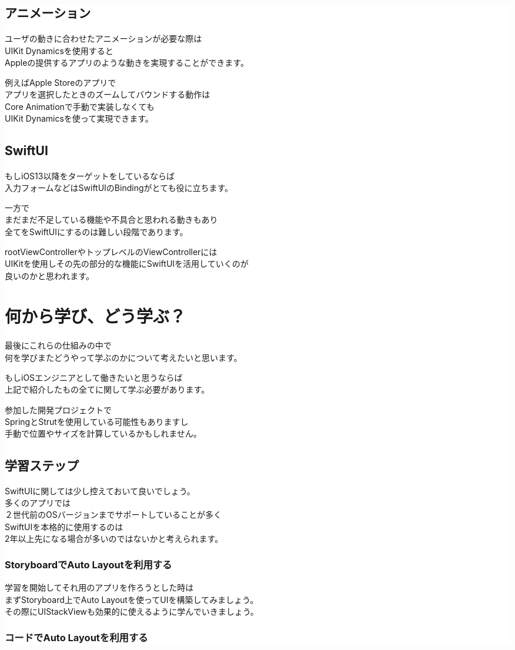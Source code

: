 ## アニメーション  
  
ユーザの動きに合わせたアニメーションが必要な際は  
UIKit Dynamicsを使用すると  
Appleの提供するアプリのような動きを実現することができます。  
  
例えばApple Storeのアプリで  
アプリを選択したときのズームしてバウンドする動作は  
Core Animationで手動で実装しなくても  
UIKit Dynamicsを使って実現できます。  
  
## SwiftUI  
  
もしiOS13以降をターゲットをしているならば  
入力フォームなどはSwiftUIのBindingがとても役に立ちます。  
  
一方で  
まだまだ不足している機能や不具合と思われる動きもあり  
全てをSwiftUIにするのは難しい段階であります。  
  
rootViewControllerやトップレベルのViewControllerには  
UIKitを使用しその先の部分的な機能にSwiftUIを活用していくのが  
良いのかと思われます。  
  
  
# 何から学び、どう学ぶ？  
  
最後にこれらの仕組みの中で  
何を学びまたどうやって学ぶのかについて考えたいと思います。  
  
もしiOSエンジニアとして働きたいと思うならば  
上記で紹介したもの全てに関して学ぶ必要があります。  
  
参加した開発プロジェクトで  
SpringとStrutを使用している可能性もありますし  
手動で位置やサイズを計算しているかもしれません。  
  
## 学習ステップ  
  
SwiftUIに関しては少し控えておいて良いでしょう。  
多くのアプリでは  
２世代前のOSバージョンまでサポートしていることが多く  
SwiftUIを本格的に使用するのは  
2年以上先になる場合が多いのではないかと考えられます。  
  
### StoryboardでAuto Layoutを利用する  
  
学習を開始してそれ用のアプリを作ろうとした時は  
まずStoryboard上でAuto Layoutを使ってUIを構築してみましょう。  
その際にUIStackViewも効果的に使えるように学んでいきましょう。  
  
### コードでAuto Layoutを利用する  
  